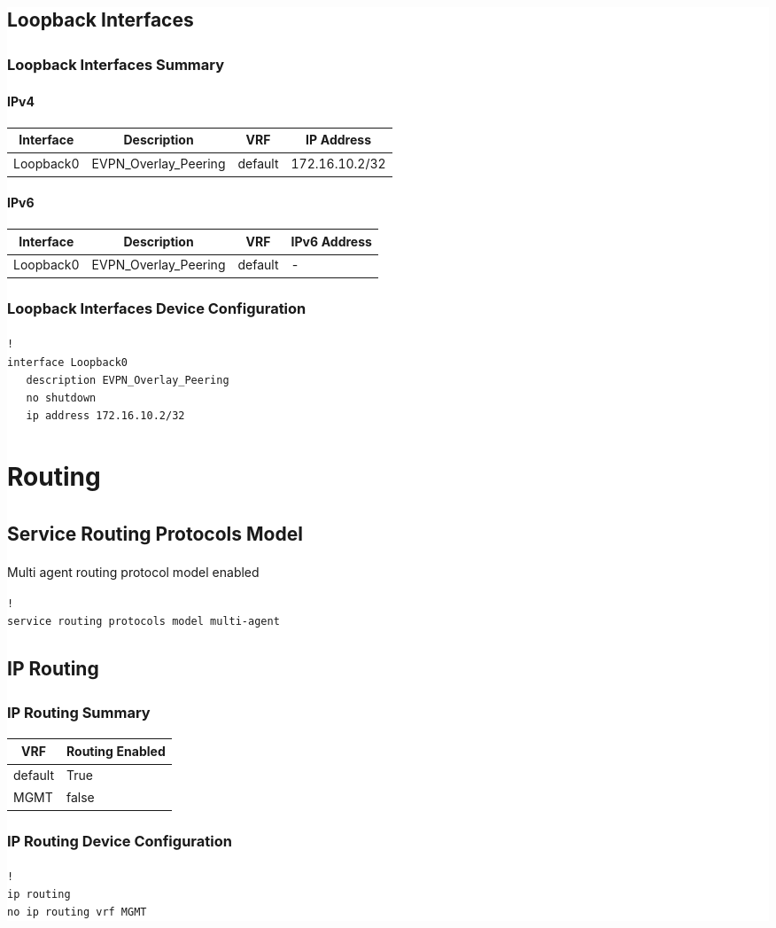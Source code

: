 ## Loopback Interfaces

### Loopback Interfaces Summary

#### IPv4

| Interface | Description | VRF | IP Address |
| --------- | ----------- | --- | ---------- |
| Loopback0 | EVPN_Overlay_Peering | default | 172.16.10.2/32 |

#### IPv6

| Interface | Description | VRF | IPv6 Address |
| --------- | ----------- | --- | ------------ |
| Loopback0 | EVPN_Overlay_Peering | default | - |


### Loopback Interfaces Device Configuration

```eos
!
interface Loopback0
   description EVPN_Overlay_Peering
   no shutdown
   ip address 172.16.10.2/32
```

# Routing
## Service Routing Protocols Model

Multi agent routing protocol model enabled

```eos
!
service routing protocols model multi-agent
```
## IP Routing

### IP Routing Summary

| VRF | Routing Enabled |
| --- | --------------- |
| default | True |
| MGMT | false |

### IP Routing Device Configuration

```eos
!
ip routing
no ip routing vrf MGMT
```
